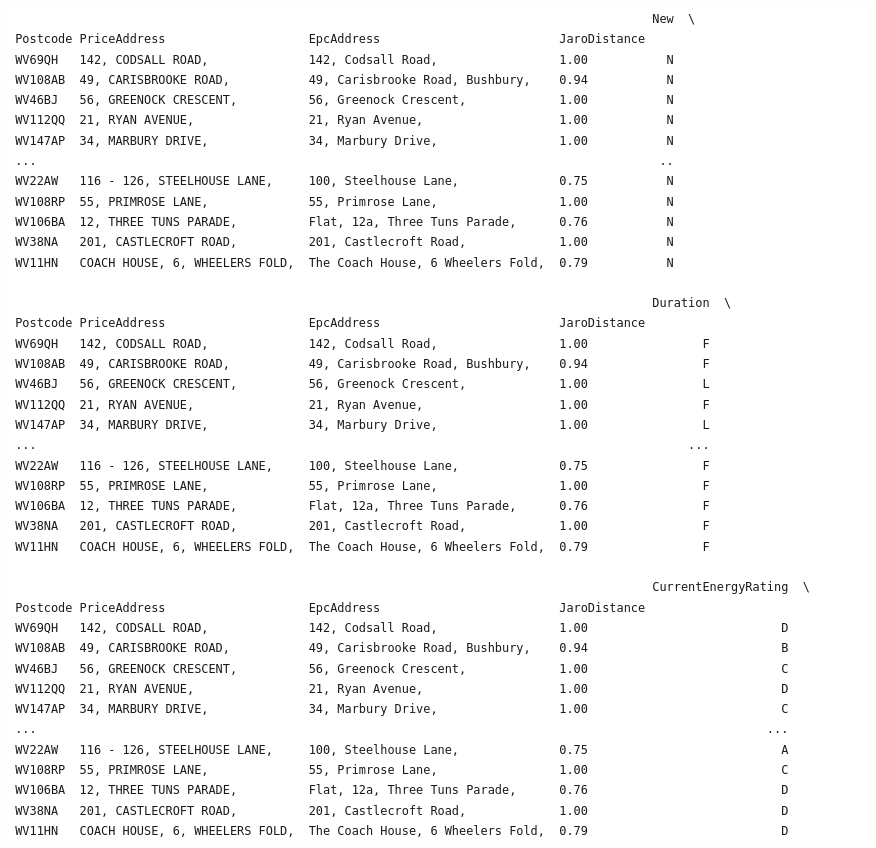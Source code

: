                                                                                               New  \
     Postcode PriceAddress                    EpcAddress                         JaroDistance       
     WV69QH   142, CODSALL ROAD,              142, Codsall Road,                 1.00           N   
     WV108AB  49, CARISBROOKE ROAD,           49, Carisbrooke Road, Bushbury,    0.94           N   
     WV46BJ   56, GREENOCK CRESCENT,          56, Greenock Crescent,             1.00           N   
     WV112QQ  21, RYAN AVENUE,                21, Ryan Avenue,                   1.00           N   
     WV147AP  34, MARBURY DRIVE,              34, Marbury Drive,                 1.00           N   
     ...                                                                                       ..   
     WV22AW   116 - 126, STEELHOUSE LANE,     100, Steelhouse Lane,              0.75           N   
     WV108RP  55, PRIMROSE LANE,              55, Primrose Lane,                 1.00           N   
     WV106BA  12, THREE TUNS PARADE,          Flat, 12a, Three Tuns Parade,      0.76           N   
     WV38NA   201, CASTLECROFT ROAD,          201, Castlecroft Road,             1.00           N   
     WV11HN   COACH HOUSE, 6, WHEELERS FOLD,  The Coach House, 6 Wheelers Fold,  0.79           N   
     
                                                                                              Duration  \
     Postcode PriceAddress                    EpcAddress                         JaroDistance            
     WV69QH   142, CODSALL ROAD,              142, Codsall Road,                 1.00                F   
     WV108AB  49, CARISBROOKE ROAD,           49, Carisbrooke Road, Bushbury,    0.94                F   
     WV46BJ   56, GREENOCK CRESCENT,          56, Greenock Crescent,             1.00                L   
     WV112QQ  21, RYAN AVENUE,                21, Ryan Avenue,                   1.00                F   
     WV147AP  34, MARBURY DRIVE,              34, Marbury Drive,                 1.00                L   
     ...                                                                                           ...   
     WV22AW   116 - 126, STEELHOUSE LANE,     100, Steelhouse Lane,              0.75                F   
     WV108RP  55, PRIMROSE LANE,              55, Primrose Lane,                 1.00                F   
     WV106BA  12, THREE TUNS PARADE,          Flat, 12a, Three Tuns Parade,      0.76                F   
     WV38NA   201, CASTLECROFT ROAD,          201, Castlecroft Road,             1.00                F   
     WV11HN   COACH HOUSE, 6, WHEELERS FOLD,  The Coach House, 6 Wheelers Fold,  0.79                F   
     
                                                                                              CurrentEnergyRating  \
     Postcode PriceAddress                    EpcAddress                         JaroDistance                       
     WV69QH   142, CODSALL ROAD,              142, Codsall Road,                 1.00                           D   
     WV108AB  49, CARISBROOKE ROAD,           49, Carisbrooke Road, Bushbury,    0.94                           B   
     WV46BJ   56, GREENOCK CRESCENT,          56, Greenock Crescent,             1.00                           C   
     WV112QQ  21, RYAN AVENUE,                21, Ryan Avenue,                   1.00                           D   
     WV147AP  34, MARBURY DRIVE,              34, Marbury Drive,                 1.00                           C   
     ...                                                                                                      ...   
     WV22AW   116 - 126, STEELHOUSE LANE,     100, Steelhouse Lane,              0.75                           A   
     WV108RP  55, PRIMROSE LANE,              55, Primrose Lane,                 1.00                           C   
     WV106BA  12, THREE TUNS PARADE,          Flat, 12a, Three Tuns Parade,      0.76                           D   
     WV38NA   201, CASTLECROFT ROAD,          201, Castlecroft Road,             1.00                           D   
     WV11HN   COACH HOUSE, 6, WHEELERS FOLD,  The Coach House, 6 Wheelers Fold,  0.79                           D   
     
